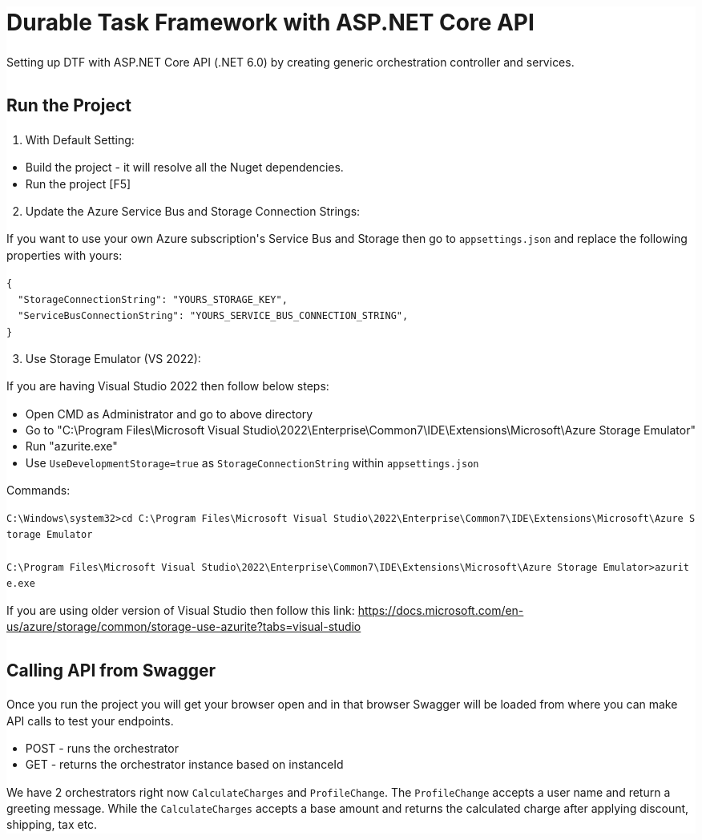 # Durable Task Framework with ASP.NET Core API

Setting up DTF with ASP.NET Core API (.NET 6.0) by creating generic orchestration controller and services.

## Run the Project

1. With Default Setting:

- Build the project - it will resolve all the Nuget dependencies.
- Run the project [F5]

2. Update the Azure Service Bus and Storage Connection Strings:

If you want to use your own Azure subscription's Service Bus and Storage then go to `appsettings.json` and replace the following properties with yours:
```
{
  "StorageConnectionString": "YOURS_STORAGE_KEY",
  "ServiceBusConnectionString": "YOURS_SERVICE_BUS_CONNECTION_STRING",
}
```

3. Use Storage Emulator (VS 2022):

If you are having Visual Studio 2022 then follow below steps:

- Open CMD as Administrator and go to above directory
- Go to "C:\Program Files\Microsoft Visual Studio\2022\Enterprise\Common7\IDE\Extensions\Microsoft\Azure Storage Emulator"
- Run "azurite.exe"
- Use `UseDevelopmentStorage=true` as `StorageConnectionString` within `appsettings.json`

Commands:
```
C:\Windows\system32>cd C:\Program Files\Microsoft Visual Studio\2022\Enterprise\Common7\IDE\Extensions\Microsoft\Azure Storage Emulator

C:\Program Files\Microsoft Visual Studio\2022\Enterprise\Common7\IDE\Extensions\Microsoft\Azure Storage Emulator>azurite.exe
```

If you are using older version of Visual Studio then follow this link: https://docs.microsoft.com/en-us/azure/storage/common/storage-use-azurite?tabs=visual-studio

## Calling API from Swagger

Once you run the project you will get your browser open and in that browser Swagger will be loaded from where you can make API calls to test your endpoints.

- POST - runs the orchestrator
- GET - returns the orchestrator instance based on instanceId

We have 2 orchestrators right now `CalculateCharges` and `ProfileChange`. The `ProfileChange` accepts a user name and return a greeting message. While the `CalculateCharges` accepts a base amount and returns the calculated charge after applying discount, shipping, tax etc.
